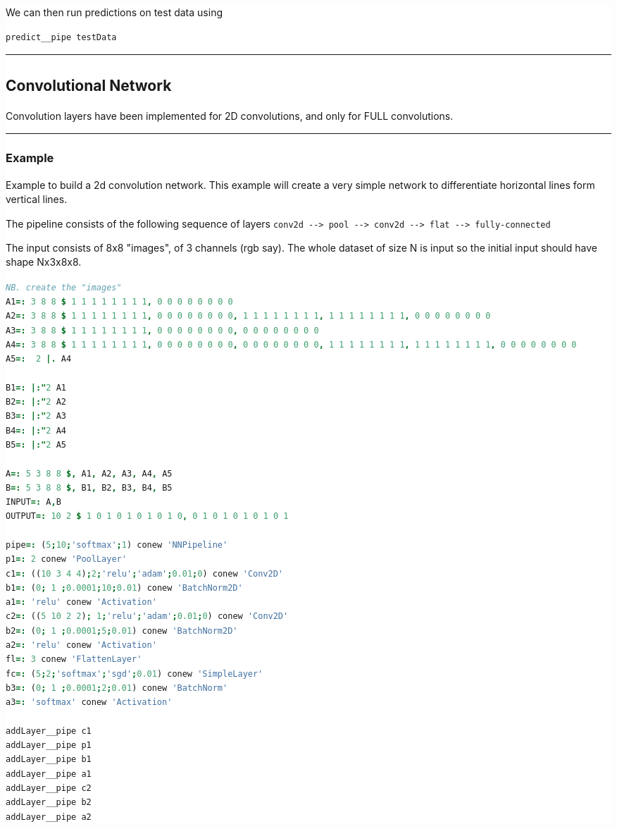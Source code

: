 ```j
```
We can then run predictions on test data using
```
predict__pipe testData
```
***

## Convolutional Network

Convolution layers have been implemented for 2D convolutions, and only for FULL 
convolutions.

***
### Example
Example to build a 2d convolution network. 
This example will create a very simple network to differentiate horizontal lines form vertical lines.

The pipeline consists of the following sequence of layers
`conv2d --> pool --> conv2d --> flat --> fully-connected`

The input consists of 8x8 "images", of 3 channels (rgb say). The whole dataset of size N is input
so the initial input should have shape Nx3x8x8.

```j
NB. create the "images"
A1=: 3 8 8 $ 1 1 1 1 1 1 1 1, 0 0 0 0 0 0 0 0
A2=: 3 8 8 $ 1 1 1 1 1 1 1 1, 0 0 0 0 0 0 0 0, 1 1 1 1 1 1 1 1, 1 1 1 1 1 1 1 1, 0 0 0 0 0 0 0 0
A3=: 3 8 8 $ 1 1 1 1 1 1 1 1, 0 0 0 0 0 0 0 0, 0 0 0 0 0 0 0 0
A4=: 3 8 8 $ 1 1 1 1 1 1 1 1, 0 0 0 0 0 0 0 0, 0 0 0 0 0 0 0 0, 1 1 1 1 1 1 1 1, 1 1 1 1 1 1 1 1, 0 0 0 0 0 0 0 0
A5=:  2 |. A4

B1=: |:"2 A1
B2=: |:"2 A2
B3=: |:"2 A3
B4=: |:"2 A4
B5=: |:"2 A5

A=: 5 3 8 8 $, A1, A2, A3, A4, A5
B=: 5 3 8 8 $, B1, B2, B3, B4, B5
INPUT=: A,B
OUTPUT=: 10 2 $ 1 0 1 0 1 0 1 0 1 0, 0 1 0 1 0 1 0 1 0 1

pipe=: (5;10;'softmax';1) conew 'NNPipeline'
p1=: 2 conew 'PoolLayer'
c1=: ((10 3 4 4);2;'relu';'adam';0.01;0) conew 'Conv2D'
b1=: (0; 1 ;0.0001;10;0.01) conew 'BatchNorm2D'
a1=: 'relu' conew 'Activation'
c2=: ((5 10 2 2); 1;'relu';'adam';0.01;0) conew 'Conv2D'
b2=: (0; 1 ;0.0001;5;0.01) conew 'BatchNorm2D'
a2=: 'relu' conew 'Activation'
fl=: 3 conew 'FlattenLayer'
fc=: (5;2;'softmax';'sgd';0.01) conew 'SimpleLayer'
b3=: (0; 1 ;0.0001;2;0.01) conew 'BatchNorm'
a3=: 'softmax' conew 'Activation'

addLayer__pipe c1
addLayer__pipe p1
addLayer__pipe b1
addLayer__pipe a1
addLayer__pipe c2
addLayer__pipe b2
addLayer__pipe a2
```